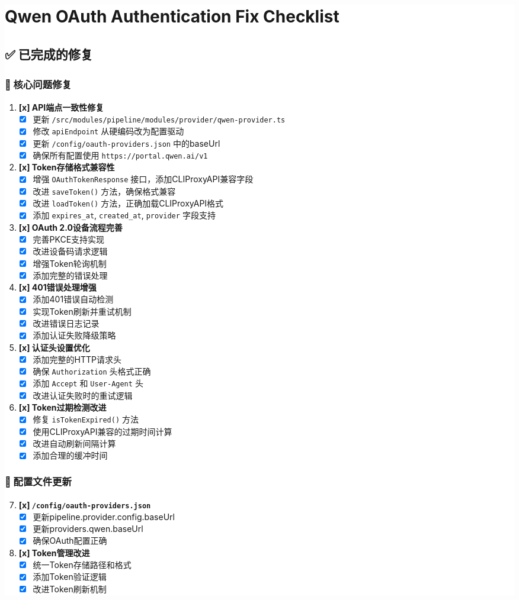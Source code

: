 # Qwen OAuth Authentication Fix Checklist

## ✅ 已完成的修复

### 🔧 核心问题修复

1. **[x] API端点一致性修复**
   - [x] 更新 `/src/modules/pipeline/modules/provider/qwen-provider.ts`
   - [x] 修改 `apiEndpoint` 从硬编码改为配置驱动
   - [x] 更新 `/config/oauth-providers.json` 中的baseUrl
   - [x] 确保所有配置使用 `https://portal.qwen.ai/v1`

2. **[x] Token存储格式兼容性**
   - [x] 增强 `OAuthTokenResponse` 接口，添加CLIProxyAPI兼容字段
   - [x] 改进 `saveToken()` 方法，确保格式兼容
   - [x] 改进 `loadToken()` 方法，正确加载CLIProxyAPI格式
   - [x] 添加 `expires_at`, `created_at`, `provider` 字段支持

3. **[x] OAuth 2.0设备流程完善**
   - [x] 完善PKCE支持实现
   - [x] 改进设备码请求逻辑
   - [x] 增强Token轮询机制
   - [x] 添加完整的错误处理

4. **[x] 401错误处理增强**
   - [x] 添加401错误自动检测
   - [x] 实现Token刷新并重试机制
   - [x] 改进错误日志记录
   - [x] 添加认证失败降级策略

5. **[x] 认证头设置优化**
   - [x] 添加完整的HTTP请求头
   - [x] 确保 `Authorization` 头格式正确
   - [x] 添加 `Accept` 和 `User-Agent` 头
   - [x] 改进认证失败时的重试逻辑

6. **[x] Token过期检测改进**
   - [x] 修复 `isTokenExpired()` 方法
   - [x] 使用CLIProxyAPI兼容的过期时间计算
   - [x] 改进自动刷新间隔计算
   - [x] 添加合理的缓冲时间

### 📁 配置文件更新

7. **[x] `/config/oauth-providers.json`**
   - [x] 更新pipeline.provider.config.baseUrl
   - [x] 更新providers.qwen.baseUrl
   - [x] 确保OAuth配置正确

8. **[x] Token管理改进**
   - [x] 统一Token存储路径和格式
   - [x] 添加Token验证逻辑
   - [x] 改进Token刷新机制
